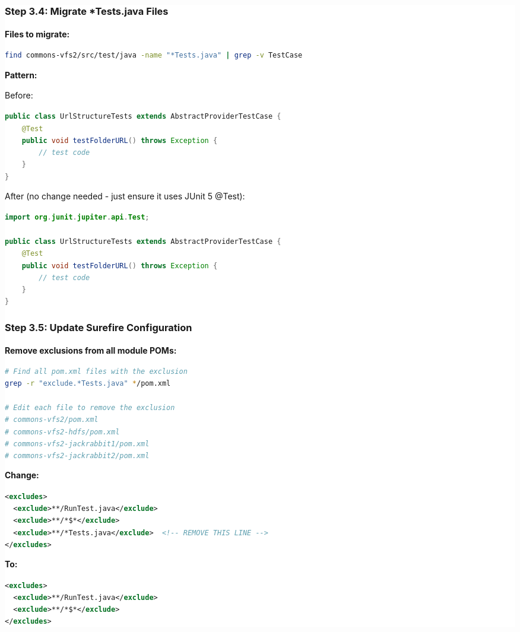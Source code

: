 ### Step 3.4: Migrate *Tests.java Files

**Files to migrate:**
```bash
find commons-vfs2/src/test/java -name "*Tests.java" | grep -v TestCase
```

**Pattern:**

Before:
```java
public class UrlStructureTests extends AbstractProviderTestCase {
    @Test
    public void testFolderURL() throws Exception {
        // test code
    }
}
```

After (no change needed - just ensure it uses JUnit 5 @Test):
```java
import org.junit.jupiter.api.Test;

public class UrlStructureTests extends AbstractProviderTestCase {
    @Test
    public void testFolderURL() throws Exception {
        // test code
    }
}
```

### Step 3.5: Update Surefire Configuration

**Remove exclusions from all module POMs:**

```bash
# Find all pom.xml files with the exclusion
grep -r "exclude.*Tests.java" */pom.xml

# Edit each file to remove the exclusion
# commons-vfs2/pom.xml
# commons-vfs2-hdfs/pom.xml
# commons-vfs2-jackrabbit1/pom.xml
# commons-vfs2-jackrabbit2/pom.xml
```

**Change:**
```xml
<excludes>
  <exclude>**/RunTest.java</exclude>
  <exclude>**/*$*</exclude>
  <exclude>**/*Tests.java</exclude>  <!-- REMOVE THIS LINE -->
</excludes>
```

**To:**
```xml
<excludes>
  <exclude>**/RunTest.java</exclude>
  <exclude>**/*$*</exclude>
</excludes>
```
